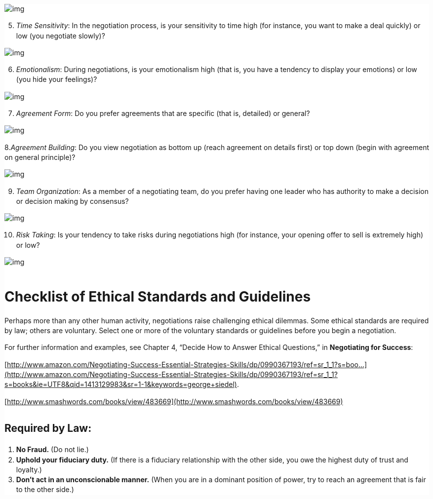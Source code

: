 ![img](https://spark-public.s3.amazonaws.com/flex-successfulnegotiation/communications.png)

5. *Time Sensitivity*: In the negotiation process, is your sensitivity to time high (for instance, you want to make a deal quickly) or low (you negotiate slowly)?

![img](https://spark-public.s3.amazonaws.com/flex-successfulnegotiation/high%3Alow.png)

6. *Emotionalism*: During negotiations, is your emotionalism high (that is, you have a tendency to display your emotions) or low (you hide your feelings)?

![img](https://spark-public.s3.amazonaws.com/flex-successfulnegotiation/high%3Alow.png)

7. *Agreement Form*: Do you prefer agreements that are specific (that is, detailed) or general?

![img](https://spark-public.s3.amazonaws.com/flex-successfulnegotiation/agreement%20form.png)

8.*Agreement Building*: Do you view negotiation as bottom up (reach agreement on details first) or top down (begin with agreement on general principle)?

![img](https://spark-public.s3.amazonaws.com/flex-successfulnegotiation/agreement%20building.png)

9. *Team Organization*: As a member of a negotiating team, do you prefer having one leader who has authority to make a decision or decision making by consensus?

![img](https://spark-public.s3.amazonaws.com/flex-successfulnegotiation/team%20organization.png)

10. *Risk Taking*: Is your tendency to take risks during negotiations high (for instance, your opening offer to sell is extremely high) or low?

![img](https://spark-public.s3.amazonaws.com/flex-successfulnegotiation/high%3Alow.png)

# Checklist of Ethical Standards and Guidelines

Perhaps more than any other human activity, negotiations raise challenging ethical dilemmas. Some ethical standards are required by law; others are voluntary. Select one or more of the voluntary standards or guidelines before you begin a negotiation.

For further information and examples, see Chapter 4, “Decide How to Answer Ethical Questions,” in **Negotiating for Success**:

[http://www.amazon.com/Negotiating-Success-Essential-Strategies-Skills/dp/0990367193/ref=sr_1_1?s=boo...](http://www.amazon.com/Negotiating-Success-Essential-Strategies-Skills/dp/0990367193/ref=sr_1_1?s=books&ie=UTF8&qid=1413129983&sr=1-1&keywords=george+siedel).

[http://www.smashwords.com/books/view/483669](http://www.smashwords.com/books/view/483669)

## Required by Law:

1. **No Fraud.** (Do not lie.)
2. **Uphold your fiduciary duty.** (If there is a fiduciary relationship with the other side, you owe the highest duty of trust and loyalty.)
3. **Don’t act in an unconscionable manner.** (When you are in a dominant position of power, try to reach an agreement that is fair to the other side.)
